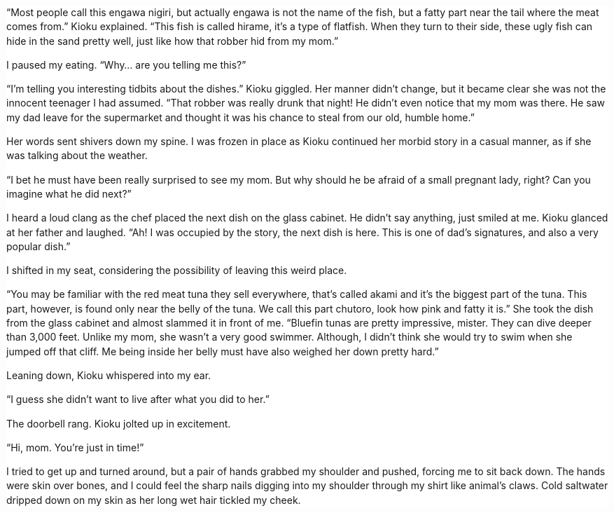   
“Most people call this engawa nigiri, but actually engawa is not the name of the fish, but a fatty part near the tail where the meat comes from.” Kioku explained. “This fish is called hirame, it’s a type of flatfish. When they turn to their side, these ugly fish can hide in the sand pretty well, just like how that robber hid from my mom.”
  

  
I paused my eating. “Why… are you telling me this?”
  

  
“I’m telling you interesting tidbits about the dishes.” Kioku giggled. Her manner didn’t change, but it became clear she was not the innocent teenager I had assumed. “That robber was really drunk that night! He didn’t even notice that my mom was there. He saw my dad leave for the supermarket and thought it was his chance to steal from our old, humble home.”
  

  
Her words sent shivers down my spine. I was frozen in place as Kioku continued her morbid story in a casual manner, as if she was talking about the weather.
  

  
“I bet he must have been really surprised to see my mom. But why should he be afraid of a small pregnant lady, right? Can you imagine what he did next?”
  

  
I heard a loud clang as the chef placed the next dish on the glass cabinet. He didn’t say anything, just smiled at me. Kioku glanced at her father and laughed. “Ah! I was occupied by the story, the next dish is here. This is one of dad’s signatures, and also a very popular dish.”
  

  
I shifted in my seat, considering the possibility of leaving this weird place.
  

  
“You may be familiar with the red meat tuna they sell everywhere, that’s called akami and it’s the biggest part of the tuna. This part, however, is found only near the belly of the tuna. We call this part chutoro, look how pink and fatty it is.” She took the dish from the glass cabinet and almost slammed it in front of me. “Bluefin tunas are pretty impressive, mister. They can dive deeper than 3,000 feet. Unlike my mom, she wasn’t a very good swimmer. Although, I didn’t think she would try to swim when she jumped off that cliff. Me being inside her belly must have also weighed her down pretty hard.”
  

  
Leaning down, Kioku whispered into my ear.
  

  
“I guess she didn’t want to live after what you did to her.”
  

  
The doorbell rang. Kioku jolted up in excitement.
  

  
“Hi, mom. You’re just in time!”
  

  
I tried to get up and turned around, but a pair of hands grabbed my shoulder and pushed, forcing me to sit back down. The hands were skin over bones, and I could feel the sharp nails digging into my shoulder through my shirt like animal’s claws. Cold saltwater dripped down on my skin as her long wet hair tickled my cheek.
  